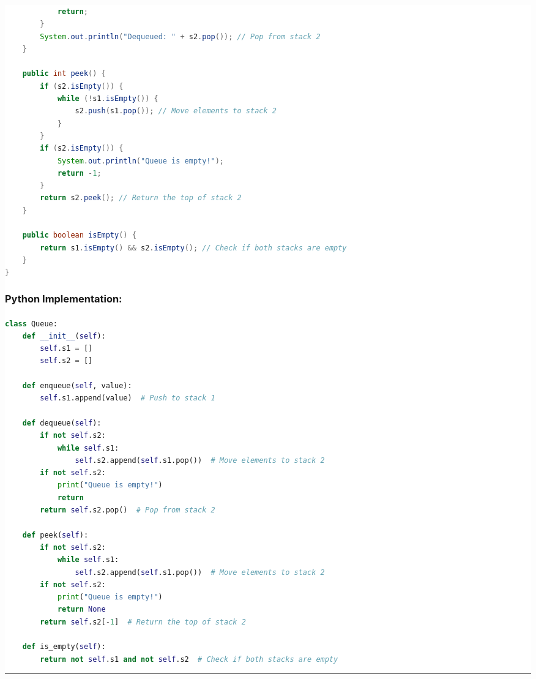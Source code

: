 ```java
            return;
        }
        System.out.println("Dequeued: " + s2.pop()); // Pop from stack 2
    }

    public int peek() {
        if (s2.isEmpty()) {
            while (!s1.isEmpty()) {
                s2.push(s1.pop()); // Move elements to stack 2
            }
        }
        if (s2.isEmpty()) {
            System.out.println("Queue is empty!");
            return -1;
        }
        return s2.peek(); // Return the top of stack 2
    }

    public boolean isEmpty() {
        return s1.isEmpty() && s2.isEmpty(); // Check if both stacks are empty
    }
}
```

### Python Implementation:

```python
class Queue:
    def __init__(self):
        self.s1 = []
        self.s2 = []

    def enqueue(self, value):
        self.s1.append(value)  # Push to stack 1

    def dequeue(self):
        if not self.s2:
            while self.s1:
                self.s2.append(self.s1.pop())  # Move elements to stack 2
        if not self.s2:
            print("Queue is empty!")
            return
        return self.s2.pop()  # Pop from stack 2

    def peek(self):
        if not self.s2:
            while self.s1:
                self.s2.append(self.s1.pop())  # Move elements to stack 2
        if not self.s2:
            print("Queue is empty!")
            return None
        return self.s2[-1]  # Return the top of stack 2

    def is_empty(self):
        return not self.s1 and not self.s2  # Check if both stacks are empty
```

---